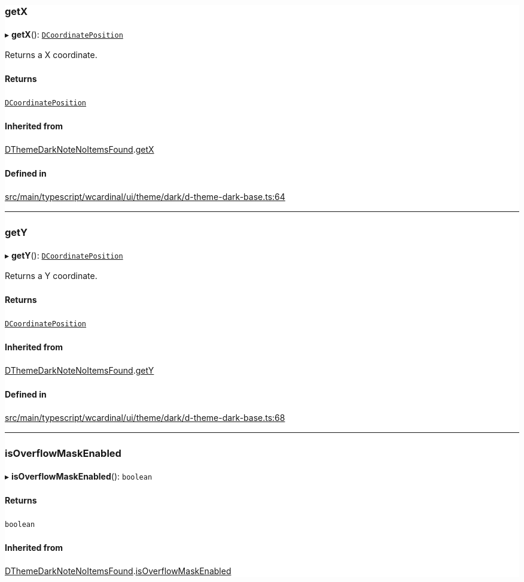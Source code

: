 ### getX

▸ **getX**(): [`DCoordinatePosition`](../index.md#dcoordinateposition)

Returns a X coordinate.

#### Returns

[`DCoordinatePosition`](../index.md#dcoordinateposition)

#### Inherited from

[DThemeDarkNoteNoItemsFound](DThemeDarkNoteNoItemsFound.md).[getX](DThemeDarkNoteNoItemsFound.md#getx)

#### Defined in

[src/main/typescript/wcardinal/ui/theme/dark/d-theme-dark-base.ts:64](https://github.com/winter-cardinal/winter-cardinal-ui/blob/v0.442.0/src/main/typescript/wcardinal/ui/theme/dark/d-theme-dark-base.ts#L64)

___

### getY

▸ **getY**(): [`DCoordinatePosition`](../index.md#dcoordinateposition)

Returns a Y coordinate.

#### Returns

[`DCoordinatePosition`](../index.md#dcoordinateposition)

#### Inherited from

[DThemeDarkNoteNoItemsFound](DThemeDarkNoteNoItemsFound.md).[getY](DThemeDarkNoteNoItemsFound.md#gety)

#### Defined in

[src/main/typescript/wcardinal/ui/theme/dark/d-theme-dark-base.ts:68](https://github.com/winter-cardinal/winter-cardinal-ui/blob/v0.442.0/src/main/typescript/wcardinal/ui/theme/dark/d-theme-dark-base.ts#L68)

___

### isOverflowMaskEnabled

▸ **isOverflowMaskEnabled**(): `boolean`

#### Returns

`boolean`

#### Inherited from

[DThemeDarkNoteNoItemsFound](DThemeDarkNoteNoItemsFound.md).[isOverflowMaskEnabled](DThemeDarkNoteNoItemsFound.md#isoverflowmaskenabled)
